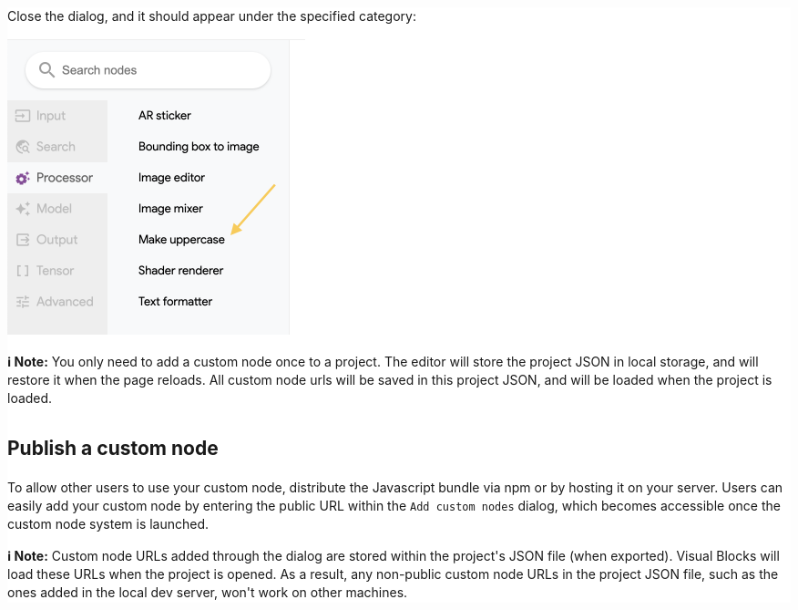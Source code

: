Close the dialog, and it should appear under the specified category:

<img src="./screenshots/find_node_in_category.png" width="327" />

**ℹ️ Note:** You only need to add a custom node once to a project. The editor
will store the project JSON in local storage, and will restore it when the page
reloads. All custom node urls will be saved in this project JSON, and will be
loaded when the project is loaded.

## Publish a custom node

To allow other users to use your custom node, distribute the Javascript bundle
via npm or by hosting it on your server. Users can easily add your custom node
by entering the public URL within the `Add custom nodes` dialog, which becomes
accessible once the custom node system is launched.

**ℹ️ Note:** Custom node URLs added through the dialog are stored within the
project's JSON file (when exported). Visual Blocks will load these URLs when
the project is opened. As a result, any non-public custom node URLs in the
project JSON file, such as the ones added in the local dev server, won't work on
other machines.
